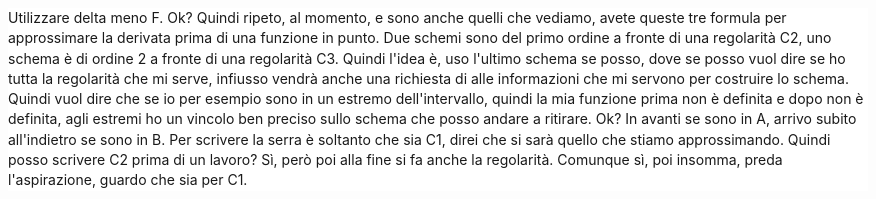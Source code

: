 Utilizzare delta meno F. Ok? Quindi ripeto, al momento, e sono anche quelli che vediamo, avete queste tre formula per approssimare la derivata prima di una funzione in punto. Due schemi sono del primo ordine a fronte di una regolarità C2, uno schema è di ordine 2 a fronte di una regolarità C3. Quindi l'idea è, uso l'ultimo schema se posso, dove se posso vuol dire se ho tutta la regolarità che mi serve, infiusso vendrà anche una richiesta di alle informazioni che mi servono per costruire lo schema. Quindi vuol dire che se io per esempio sono in un estremo dell'intervallo, quindi la mia funzione prima non è definita e dopo non è definita, agli estremi ho un vincolo ben preciso sullo schema che posso andare a ritirare. Ok? In avanti se sono in A, arrivo subito all'indietro se sono in B. Per scrivere la serra è soltanto che sia C1, direi che si sarà quello che stiamo approssimando. Quindi posso scrivere C2 prima di un lavoro? Sì, però poi alla fine si fa anche la regolarità. Comunque sì, poi insomma, preda l'aspirazione, guardo che sia per C1.